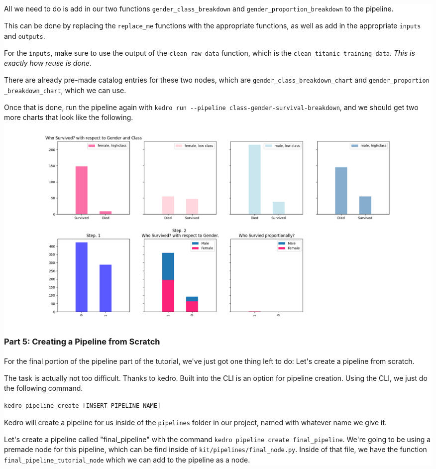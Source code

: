All we need to do is add in our two functions `gender_class_breakdown` and `gender_proportion_breakdown` to the pipeline.

This can be done by replacing the `replace_me` functions with the appropriate functions, as well as add in the appropriate `inputs` and `outputs`.

For the `inputs`, make sure to use the output of the `clean_raw_data` function, which is the `clean_titanic_training_data`. *This is exactly how reuse is done.*

There are already pre-made catalog entries for these two nodes, which are `gender_class_breakdown_chart` and `gender_proportion_breakdown_chart`, which we can use.

Once that is done, run the pipeline again with `kedro run --pipeline class-gender-survival-breakdown`, and we should get two more charts that look like the following.

![Class Gender Breakdown](images/gender_class_breakdown_chart.png)
![Gender Proportion Breakdown](images/gender_proportion_breakdown_chart.png)


### Part 5: Creating a Pipeline from Scratch

For the final portion of the pipeline part of the tutorial, we've just got one thing left to do: Let's create a pipeline from scratch.

The task is actually not too difficult. Thanks to kedro. Built into the CLI is an option for pipeline creation. Using the CLI, we just do the following command.

```bash
kedro pipeline create [INSERT PIPELINE NAME]
```

Kedro will create a pipeline for us inside of the `pipelines` folder in our project, named with whatever name we give it.

Let's create a pipeline called "final_pipeline" with the command `kedro pipeline create final_pipeline`. We're going to be using a premade node for this pipeline, which can be find inside of `kit/pipelines/final_node.py`.
Inside of that file, we have the function `final_pipeline_tutorial_node` which we can add to the pipeline as a node.
